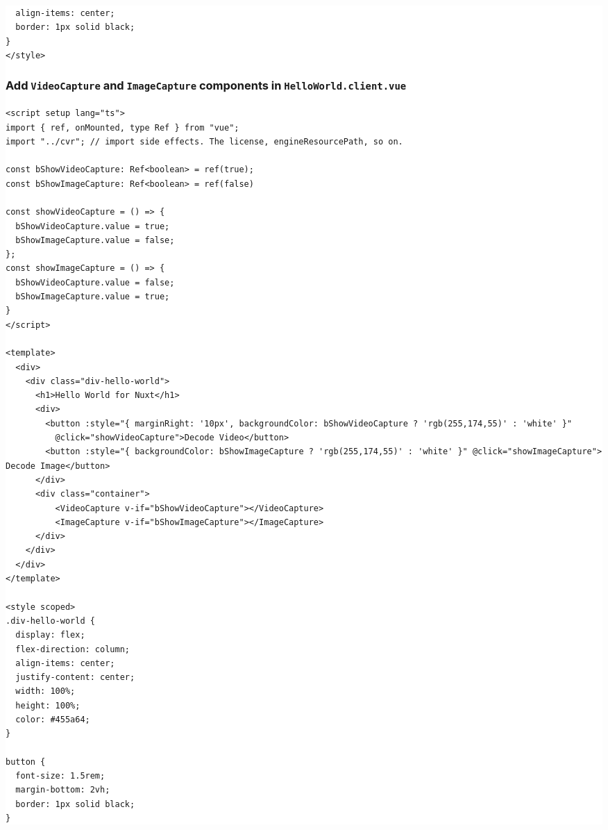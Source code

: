 ```vue
  align-items: center;
  border: 1px solid black;
}
</style>

```

### Add `VideoCapture` and `ImageCapture` components in `HelloWorld.client.vue`

```vue
<script setup lang="ts">
import { ref, onMounted, type Ref } from "vue";
import "../cvr"; // import side effects. The license, engineResourcePath, so on.

const bShowVideoCapture: Ref<boolean> = ref(true);
const bShowImageCapture: Ref<boolean> = ref(false)

const showVideoCapture = () => {
  bShowVideoCapture.value = true;
  bShowImageCapture.value = false;
};
const showImageCapture = () => {
  bShowVideoCapture.value = false;
  bShowImageCapture.value = true;
}
</script>

<template>
  <div>
    <div class="div-hello-world">
      <h1>Hello World for Nuxt</h1>
      <div>
        <button :style="{ marginRight: '10px', backgroundColor: bShowVideoCapture ? 'rgb(255,174,55)' : 'white' }"
          @click="showVideoCapture">Decode Video</button>
        <button :style="{ backgroundColor: bShowImageCapture ? 'rgb(255,174,55)' : 'white' }" @click="showImageCapture">Decode Image</button>
      </div>
      <div class="container">
          <VideoCapture v-if="bShowVideoCapture"></VideoCapture>
          <ImageCapture v-if="bShowImageCapture"></ImageCapture>
      </div>
    </div>
  </div>
</template>

<style scoped>
.div-hello-world {
  display: flex;
  flex-direction: column;
  align-items: center;
  justify-content: center;
  width: 100%;
  height: 100%;
  color: #455a64;
}

button {
  font-size: 1.5rem;
  margin-bottom: 2vh;
  border: 1px solid black;
}
```
